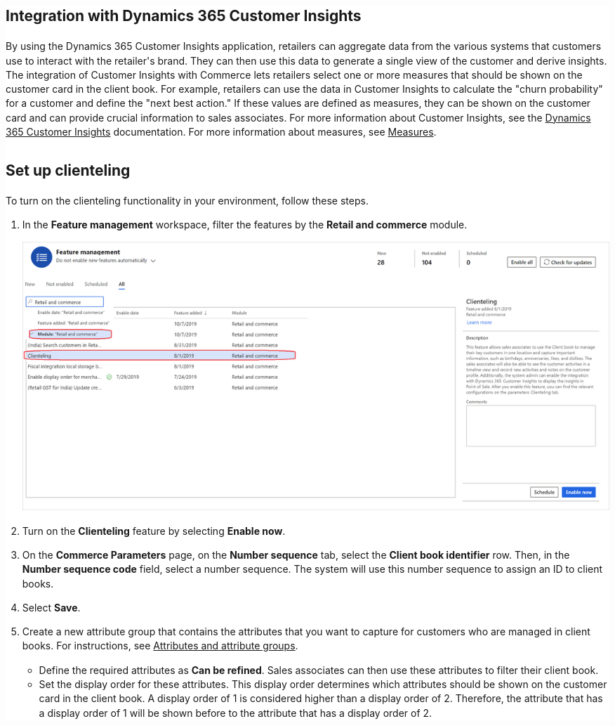 ## Integration with Dynamics 365 Customer Insights

By using the Dynamics 365 Customer Insights application, retailers can aggregate data from the various systems that customers use to interact with the retailer's brand. They can then use this data to generate a single view of the customer and derive insights. The integration of Customer Insights with Commerce lets retailers select one or more measures that should be shown on the customer card in the client book. For example, retailers can use the data in Customer Insights to calculate the "churn probability" for a customer and define the "next best action." If these values are defined as measures, they can be shown on the customer card and can provide crucial information to sales associates. For more information about Customer Insights, see the [Dynamics 365 Customer Insights](https://docs.microsoft.com/dynamics365/ai/customer-insights/overview) documentation. For more information about measures, see [Measures](https://docs.microsoft.com/dynamics365/ai/customer-insights/pm-measures).

## Set up clienteling

To turn on the clienteling functionality in your environment, follow these steps.

1. In the **Feature management** workspace, filter the features by the **Retail and commerce** module.

    ![Clienteling in the list of features for the Commerce module](./media/Enable_clienteling.png "Clienteling in the list of features for the Retail and commerce module")

2. Turn on the **Clienteling** feature by selecting **Enable now**.
3. On the **Commerce Parameters** page, on the **Number sequence** tab, select the **Client book identifier** row. Then, in the **Number sequence code** field, select a number sequence. The system will use this number sequence to assign an ID to client books.
4. Select **Save**.
5. Create a new attribute group that contains the attributes that you want to capture for customers who are managed in client books. For instructions, see [Attributes and attribute groups](https://docs.microsoft.com/dynamics365/retail/attribute-attributegroups-lifecycle).

    - Define the required attributes as **Can be refined**. Sales associates can then use these attributes to filter their client book.
    - Set the display order for these attributes. This display order determines which attributes should be shown on the customer card in the client book. A display order of 1 is considered higher than a display order of 2. Therefore, the attribute that has a display order of 1 will be shown before to the attribute that has a display order of 2.
